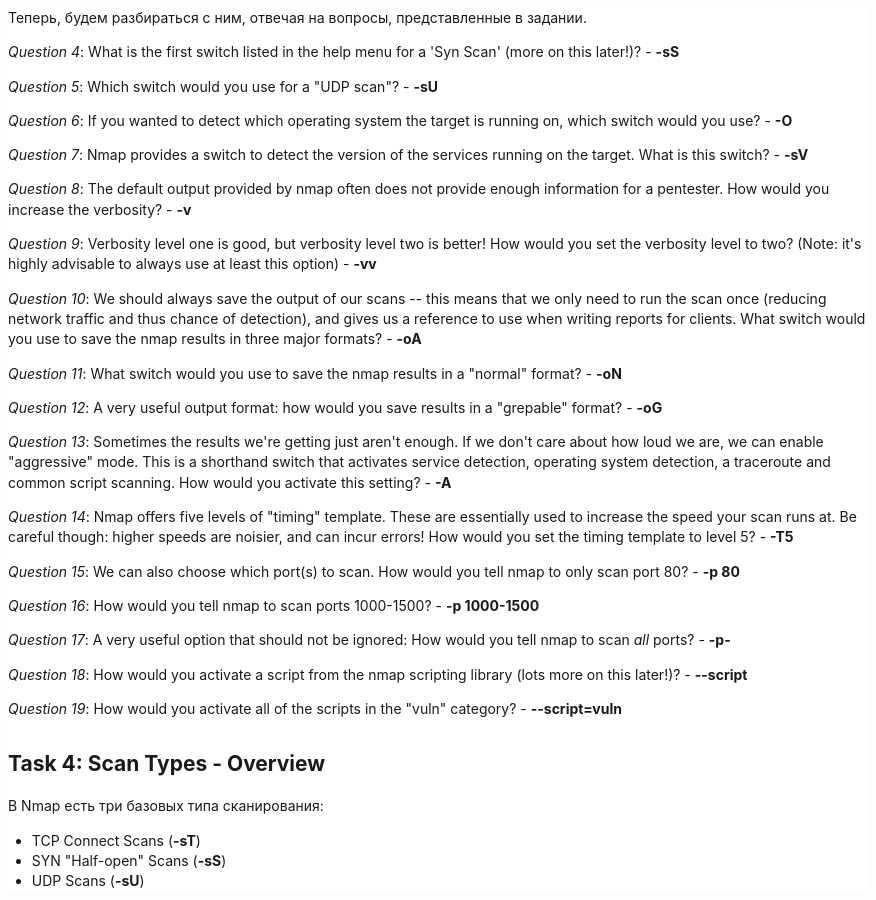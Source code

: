 Теперь, будем разбираться с ним, отвечая на вопросы, представленные в задании.

*Question 4*: What is the first switch listed in the help menu for a 'Syn Scan' (more on this later!)? - **-sS**

*Question 5*: Which switch would you use for a "UDP scan"? - **-sU**

*Question 6*: If you wanted to detect which operating system the target is running on, which switch would you use? - **-O**

*Question 7*: Nmap provides a switch to detect the version of the services running on the target. What is this switch? - **-sV**

*Question 8*: The default output provided by nmap often does not provide enough information for a pentester. How would you increase the verbosity? - **-v**

*Question 9*: Verbosity level one is good, but verbosity level two is better! How would you set the verbosity level to two? (Note: it's highly advisable to always use at least this option) - **-vv**

*Question 10*: We should always save the output of our scans -- this means that we only need to run the scan once (reducing network traffic and thus chance of detection), and gives us a reference to use when writing reports for clients. What switch would you use to save the nmap results in three major formats? - **-oA**

*Question 11*: What switch would you use to save the nmap results in a "normal" format? - **-oN**

*Question 12*: A very useful output format: how would you save results in a "grepable" format? - **-oG**

*Question 13*: Sometimes the results we're getting just aren't enough. If we don't care about how loud we are, we can enable "aggressive" mode. This is a shorthand switch that activates service detection, operating system detection, a traceroute and common script scanning. How would you activate this setting? - **-A**

*Question 14*: Nmap offers five levels of "timing" template. These are essentially used to increase the speed your scan runs at. Be careful though: higher speeds are noisier, and can incur errors! How would you set the timing template to level 5? - **-T5**

*Question 15*: We can also choose which port(s) to scan. How would you tell nmap to only scan port 80? - **-p 80**

*Question 16*: How would you tell nmap to scan ports 1000-1500? - **-p 1000-1500**

*Question 17*: A very useful option that should not be ignored: How would you tell nmap to scan *all* ports? - **-p-**

*Question 18*: How would you activate a script from the nmap scripting library (lots more on this later!)? - **--script**

*Question 19*: How would you activate all of the scripts in the "vuln" category? - **--script=vuln**


## Task 4: Scan Types - Overview
В Nmap есть три базовых типа сканирования:
- TCP Connect Scans (**-sT**)
- SYN "Half-open" Scans (**-sS**)
- UDP Scans (**-sU**)
